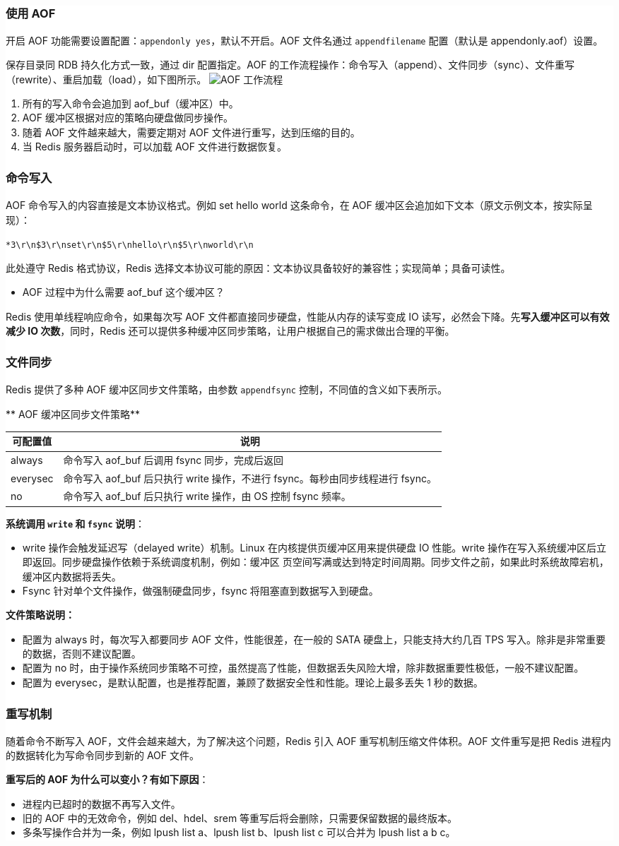 ### 使用 AOF
开启 AOF 功能需要设置配置：`appendonly yes`，默认不开启。AOF 文件名通过 `appendfilename` 配置（默认是 appendonly.aof）设置。

保存目录同 RDB 持久化方式一致，通过 dir 配置指定。AOF 的工作流程操作：命令写入（append）、文件同步（sync）、文件重写（rewrite）、重启加载（load），如下图所示。 
![ AOF 工作流程](https://i-blog.csdnimg.cn/direct/0da13f3831b14d00b299b88fbc8da4a2.png)

1. 所有的写入命令会追加到 aof_buf（缓冲区）中。 
2. AOF 缓冲区根据对应的策略向硬盘做同步操作。 
3. 随着 AOF 文件越来越大，需要定期对 AOF 文件进行重写，达到压缩的目的。 
4. 当 Redis 服务器启动时，可以加载 AOF 文件进行数据恢复。 

### 命令写入
AOF 命令写入的内容直接是文本协议格式。例如 set hello world 这条命令，在 AOF 缓冲区会追加如下文本（原文示例文本，按实际呈现）：
```
*3\r\n$3\r\nset\r\n$5\r\nhello\r\n$5\r\nworld\r\n
```
此处遵守 Redis 格式协议，Redis 选择文本协议可能的原因：文本协议具备较好的兼容性；实现简单；具备可读性。 

- AOF 过程中为什么需要 aof_buf 这个缓冲区？

Redis 使用单线程响应命令，如果每次写 AOF 文件都直接同步硬盘，性能从内存的读写变成 IO 读写，必然会下降。先**写入缓冲区可以有效减少 IO 次数**，同时，Redis 还可以提供多种缓冲区同步策略，让用户根据自己的需求做出合理的平衡。 

### 文件同步
Redis 提供了多种 AOF 缓冲区同步文件策略，由参数 `appendfsync` 控制，不同值的含义如下表所示。 

** AOF 缓冲区同步文件策略**

| 可配置值 | 说明 |
| ---- | ---- |
| always | 命令写入 aof_buf 后调用 fsync 同步，完成后返回 |
| everysec | 命令写入 aof_buf 后只执行 write 操作，不进行 fsync。每秒由同步线程进行 fsync。 |
| no | 命令写入 aof_buf 后只执行 write 操作，由 OS 控制 fsync 频率。 |

**系统调用 `write` 和 `fsync` 说明**：
- write 操作会触发延迟写（delayed write）机制。Linux 在内核提供页缓冲区用来提供硬盘 IO 性能。write 操作在写入系统缓冲区后立即返回。同步硬盘操作依赖于系统调度机制，例如：缓冲区  页空间写满或达到特定时间周期。同步文件之前，如果此时系统故障宕机，缓冲区内数据将丢失。 
- Fsync 针对单个文件操作，做强制硬盘同步，fsync 将阻塞直到数据写入到硬盘。 

**文件策略说明：**
- 配置为 always 时，每次写入都要同步 AOF 文件，性能很差，在一般的 SATA 硬盘上，只能支持大约几百 TPS 写入。除非是非常重要的数据，否则不建议配置。 
- 配置为 no 时，由于操作系统同步策略不可控，虽然提高了性能，但数据丢失风险大增，除非数据重要性极低，一般不建议配置。 
- 配置为 everysec，是默认配置，也是推荐配置，兼顾了数据安全性和性能。理论上最多丢失 1 秒的数据。 

### 重写机制
随着命令不断写入 AOF，文件会越来越大，为了解决这个问题，Redis 引入 AOF 重写机制压缩文件体积。AOF 文件重写是把 Redis 进程内的数据转化为写命令同步到新的 AOF 文件。 

**重写后的 AOF 为什么可以变小？有如下原因**：
- 进程内已超时的数据不再写入文件。 
- 旧的 AOF 中的无效命令，例如 del、hdel、srem 等重写后将会删除，只需要保留数据的最终版本。 
- 多条写操作合并为一条，例如 lpush list a、lpush list b、lpush list c 可以合并为 lpush list a b c。 
